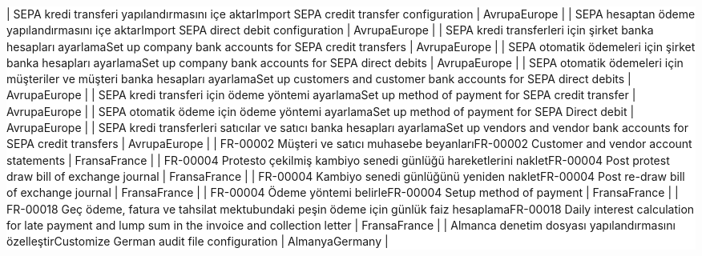 | <span data-ttu-id="9d43b-259">SEPA kredi transferi yapılandırmasını içe aktar</span><span class="sxs-lookup"><span data-stu-id="9d43b-259">Import SEPA credit transfer configuration</span></span>                                                              | <span data-ttu-id="9d43b-260">Avrupa</span><span class="sxs-lookup"><span data-stu-id="9d43b-260">Europe</span></span>                          |
| <span data-ttu-id="9d43b-261">SEPA hesaptan ödeme yapılandırmasını içe aktar</span><span class="sxs-lookup"><span data-stu-id="9d43b-261">Import SEPA direct debit configuration</span></span>                                                                 | <span data-ttu-id="9d43b-262">Avrupa</span><span class="sxs-lookup"><span data-stu-id="9d43b-262">Europe</span></span>                          |
| <span data-ttu-id="9d43b-263">SEPA kredi transferleri için şirket banka hesapları ayarlama</span><span class="sxs-lookup"><span data-stu-id="9d43b-263">Set up company bank accounts for SEPA credit transfers</span></span>                                                 | <span data-ttu-id="9d43b-264">Avrupa</span><span class="sxs-lookup"><span data-stu-id="9d43b-264">Europe</span></span>                          |
| <span data-ttu-id="9d43b-265">SEPA otomatik ödemeleri için şirket banka hesapları ayarlama</span><span class="sxs-lookup"><span data-stu-id="9d43b-265">Set up company bank accounts for SEPA direct debits</span></span>                                                    | <span data-ttu-id="9d43b-266">Avrupa</span><span class="sxs-lookup"><span data-stu-id="9d43b-266">Europe</span></span>                          |
| <span data-ttu-id="9d43b-267">SEPA otomatik ödemeleri için müşteriler ve müşteri banka hesapları ayarlama</span><span class="sxs-lookup"><span data-stu-id="9d43b-267">Set up customers and customer bank accounts for SEPA direct debits</span></span>                                     | <span data-ttu-id="9d43b-268">Avrupa</span><span class="sxs-lookup"><span data-stu-id="9d43b-268">Europe</span></span>                          |
| <span data-ttu-id="9d43b-269">SEPA kredi transferi için ödeme yöntemi ayarlama</span><span class="sxs-lookup"><span data-stu-id="9d43b-269">Set up method of payment for SEPA credit transfer</span></span>                                                      | <span data-ttu-id="9d43b-270">Avrupa</span><span class="sxs-lookup"><span data-stu-id="9d43b-270">Europe</span></span>                          |
| <span data-ttu-id="9d43b-271">SEPA otomatik ödeme için ödeme yöntemi ayarlama</span><span class="sxs-lookup"><span data-stu-id="9d43b-271">Set up method of payment for SEPA Direct debit</span></span>                                                         | <span data-ttu-id="9d43b-272">Avrupa</span><span class="sxs-lookup"><span data-stu-id="9d43b-272">Europe</span></span>                          |
| <span data-ttu-id="9d43b-273">SEPA kredi transferleri satıcılar ve satıcı banka hesapları ayarlama</span><span class="sxs-lookup"><span data-stu-id="9d43b-273">Set up vendors and vendor bank accounts for SEPA credit transfers</span></span>                                      | <span data-ttu-id="9d43b-274">Avrupa</span><span class="sxs-lookup"><span data-stu-id="9d43b-274">Europe</span></span>                          |
| <span data-ttu-id="9d43b-275">FR-00002 Müşteri ve satıcı muhasebe beyanları</span><span class="sxs-lookup"><span data-stu-id="9d43b-275">FR-00002 Customer and vendor account statements</span></span>                                                        | <span data-ttu-id="9d43b-276">Fransa</span><span class="sxs-lookup"><span data-stu-id="9d43b-276">France</span></span>                          |
| <span data-ttu-id="9d43b-277">FR-00004 Protesto çekilmiş kambiyo senedi günlüğü hareketlerini naklet</span><span class="sxs-lookup"><span data-stu-id="9d43b-277">FR-00004 Post protest draw bill of exchange journal</span></span>                                                    | <span data-ttu-id="9d43b-278">Fransa</span><span class="sxs-lookup"><span data-stu-id="9d43b-278">France</span></span>                          |
| <span data-ttu-id="9d43b-279">FR-00004 Kambiyo senedi günlüğünü yeniden naklet</span><span class="sxs-lookup"><span data-stu-id="9d43b-279">FR-00004 Post re-draw bill of exchange journal</span></span>                                                         | <span data-ttu-id="9d43b-280">Fransa</span><span class="sxs-lookup"><span data-stu-id="9d43b-280">France</span></span>                          |
| <span data-ttu-id="9d43b-281">FR-00004 Ödeme yöntemi belirle</span><span class="sxs-lookup"><span data-stu-id="9d43b-281">FR-00004 Setup method of payment</span></span>                                                                       | <span data-ttu-id="9d43b-282">Fransa</span><span class="sxs-lookup"><span data-stu-id="9d43b-282">France</span></span>                          |
| <span data-ttu-id="9d43b-283">FR-00018 Geç ödeme, fatura ve tahsilat mektubundaki peşin ödeme için günlük faiz hesaplama</span><span class="sxs-lookup"><span data-stu-id="9d43b-283">FR-00018 Daily interest calculation for late payment and lump sum in the invoice and collection letter</span></span> | <span data-ttu-id="9d43b-284">Fransa</span><span class="sxs-lookup"><span data-stu-id="9d43b-284">France</span></span>                          |
| <span data-ttu-id="9d43b-285">Almanca denetim dosyası yapılandırmasını özelleştir</span><span class="sxs-lookup"><span data-stu-id="9d43b-285">Customize German audit file configuration</span></span>                                                              | <span data-ttu-id="9d43b-286">Almanya</span><span class="sxs-lookup"><span data-stu-id="9d43b-286">Germany</span></span>                         |